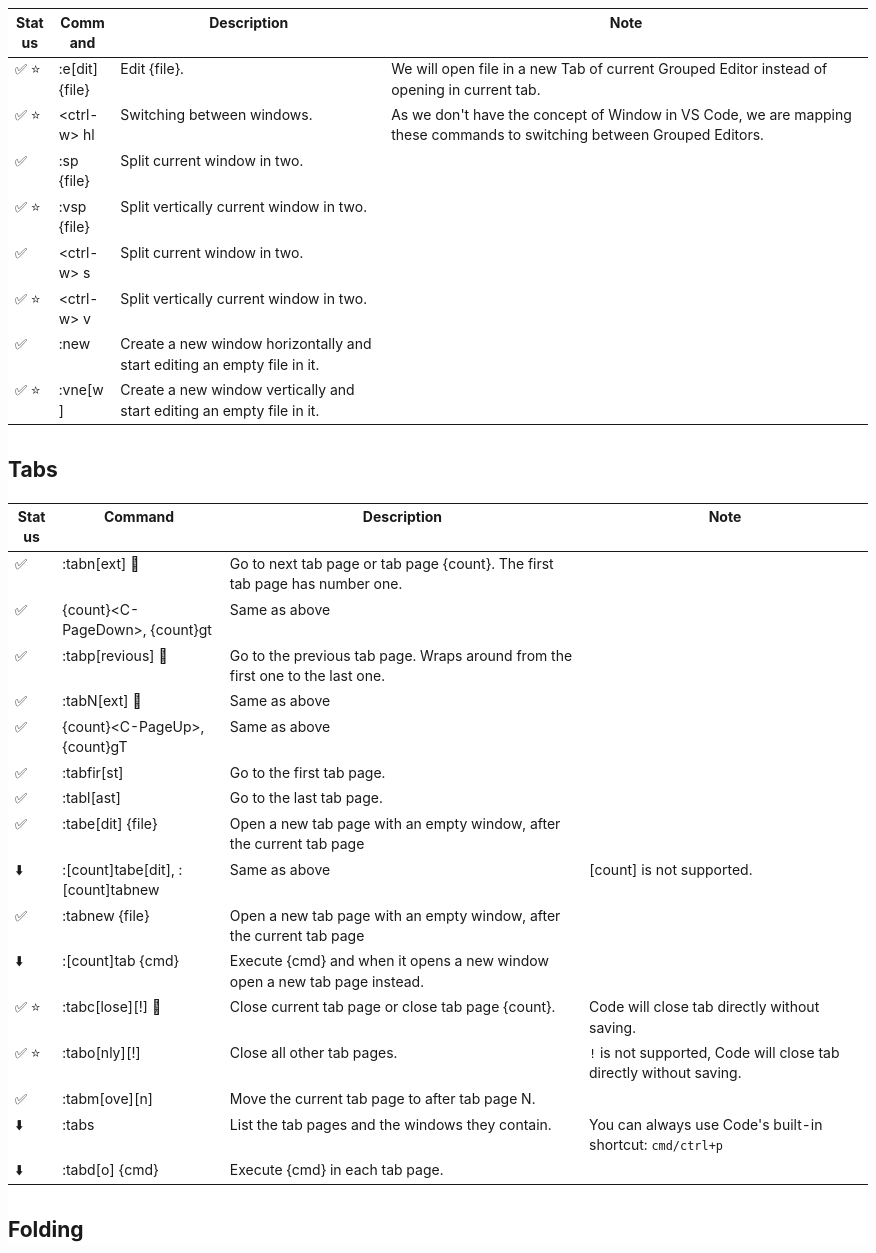 | Status                    | Command           | Description                                                             | Note                                                                                                                   |
| ------------------------- | ----------------- | ----------------------------------------------------------------------- | ---------------------------------------------------------------------------------------------------------------------- |
| :white_check_mark: :star: | :e[dit] {file}    | Edit {file}.                                                            | We will open file in a new Tab of current Grouped Editor instead of opening in current tab.                            |
| :white_check_mark: :star: | &lt;ctrl-w&gt; hl | Switching between windows.                                              | As we don't have the concept of Window in VS Code, we are mapping these commands to switching between Grouped Editors. |
| :white_check_mark:        | :sp {file}        | Split current window in two.                                            |                                                                                                                        |
| :white_check_mark: :star: | :vsp {file}       | Split vertically current window in two.                                 |                                                                                                                        |
| :white_check_mark:        | &lt;ctrl-w&gt; s  | Split current window in two.                                            |                                                                                                                        |
| :white_check_mark: :star: | &lt;ctrl-w&gt; v  | Split vertically current window in two.                                 |                                                                                                                        |
| :white_check_mark:        | :new              | Create a new window horizontally and start editing an empty file in it. |                                                                                                                        |
| :white_check_mark: :star: | :vne[w]           | Create a new window vertically and start editing an empty file in it.   |                                                                                                                        |

## Tabs

| Status                    | Command                              | Description                                                                   | Note                                                               |
| ------------------------- | ------------------------------------ | ----------------------------------------------------------------------------- | ------------------------------------------------------------------ |
| :white_check_mark:        | :tabn[ext] :1234:                    | Go to next tab page or tab page {count}. The first tab page has number one.   |
| :white_check_mark:        | {count}&lt;C-PageDown&gt;, {count}gt | Same as above                                                                 |
| :white_check_mark:        | :tabp[revious] :1234:                | Go to the previous tab page. Wraps around from the first one to the last one. |
| :white_check_mark:        | :tabN[ext] :1234:                    | Same as above                                                                 |
| :white_check_mark:        | {count}&lt;C-PageUp&gt;, {count}gT   | Same as above                                                                 |
| :white_check_mark:        | :tabfir[st]                          | Go to the first tab page.                                                     |
| :white_check_mark:        | :tabl[ast]                           | Go to the last tab page.                                                      |
| :white_check_mark:        | :tabe[dit] {file}                    | Open a new tab page with an empty window, after the current tab page          |
| :arrow_down:              | :[count]tabe[dit], :[count]tabnew    | Same as above                                                                 | [count] is not supported.                                          |
| :white_check_mark:        | :tabnew {file}                       | Open a new tab page with an empty window, after the current tab page          |
| :arrow_down:              | :[count]tab {cmd}                    | Execute {cmd} and when it opens a new window open a new tab page instead.     |
| :white_check_mark: :star: | :tabc[lose][!] :1234:                | Close current tab page or close tab page {count}.                             | Code will close tab directly without saving.                       |
| :white_check_mark: :star: | :tabo[nly][!]                        | Close all other tab pages.                                                    | `!` is not supported, Code will close tab directly without saving. |
| :white_check_mark:        | :tabm[ove][n]                        | Move the current tab page to after tab page N.                                |
| :arrow_down:              | :tabs                                | List the tab pages and the windows they contain.                              | You can always use Code's built-in shortcut: `cmd/ctrl+p`          |
| :arrow_down:              | :tabd[o] {cmd}                       | Execute {cmd} in each tab page.                                               |

## Folding
